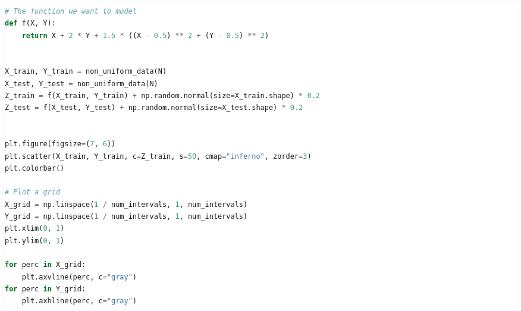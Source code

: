 ```python
# The function we want to model
def f(X, Y):
    return X + 2 * Y + 1.5 * ((X - 0.5) ** 2 + (Y - 0.5) ** 2)


X_train, Y_train = non_uniform_data(N)
X_test, Y_test = non_uniform_data(N)
Z_train = f(X_train, Y_train) + np.random.normal(size=X_train.shape) * 0.2
Z_test = f(X_test, Y_test) + np.random.normal(size=X_test.shape) * 0.2


plt.figure(figsize=(7, 6))
plt.scatter(X_train, Y_train, c=Z_train, s=50, cmap="inferno", zorder=3)
plt.colorbar()

# Plot a grid
X_grid = np.linspace(1 / num_intervals, 1, num_intervals)
Y_grid = np.linspace(1 / num_intervals, 1, num_intervals)
plt.xlim(0, 1)
plt.ylim(0, 1)

for perc in X_grid:
    plt.axvline(perc, c="gray")
for perc in Y_grid:
    plt.axhline(perc, c="gray")

```


    